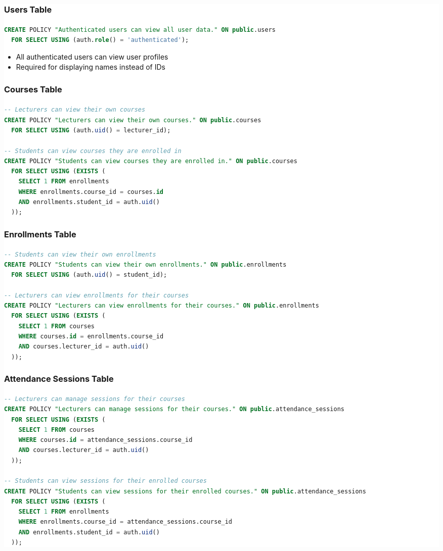 ### Users Table
```sql
CREATE POLICY "Authenticated users can view all user data." ON public.users
  FOR SELECT USING (auth.role() = 'authenticated');
```
- All authenticated users can view user profiles
- Required for displaying names instead of IDs

### Courses Table
```sql
-- Lecturers can view their own courses
CREATE POLICY "Lecturers can view their own courses." ON public.courses
  FOR SELECT USING (auth.uid() = lecturer_id);

-- Students can view courses they are enrolled in
CREATE POLICY "Students can view courses they are enrolled in." ON public.courses
  FOR SELECT USING (EXISTS (
    SELECT 1 FROM enrollments
    WHERE enrollments.course_id = courses.id
    AND enrollments.student_id = auth.uid()
  ));
```

### Enrollments Table
```sql
-- Students can view their own enrollments
CREATE POLICY "Students can view their own enrollments." ON public.enrollments
  FOR SELECT USING (auth.uid() = student_id);

-- Lecturers can view enrollments for their courses
CREATE POLICY "Lecturers can view enrollments for their courses." ON public.enrollments
  FOR SELECT USING (EXISTS (
    SELECT 1 FROM courses
    WHERE courses.id = enrollments.course_id
    AND courses.lecturer_id = auth.uid()
  ));
```

### Attendance Sessions Table
```sql
-- Lecturers can manage sessions for their courses
CREATE POLICY "Lecturers can manage sessions for their courses." ON public.attendance_sessions
  FOR SELECT USING (EXISTS (
    SELECT 1 FROM courses
    WHERE courses.id = attendance_sessions.course_id
    AND courses.lecturer_id = auth.uid()
  ));

-- Students can view sessions for their enrolled courses
CREATE POLICY "Students can view sessions for their enrolled courses." ON public.attendance_sessions
  FOR SELECT USING (EXISTS (
    SELECT 1 FROM enrollments
    WHERE enrollments.course_id = attendance_sessions.course_id
    AND enrollments.student_id = auth.uid()
  ));
```
